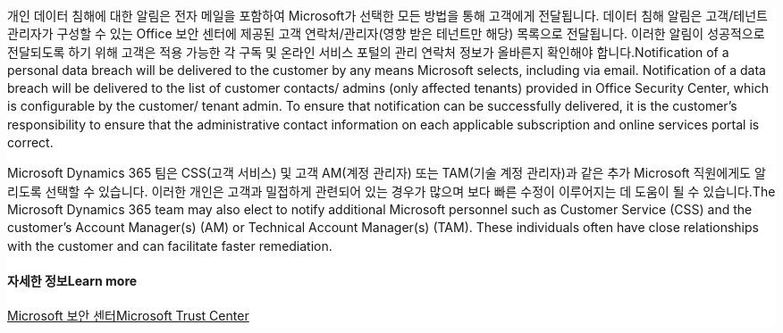<span data-ttu-id="7bd7a-p125">개인 데이터 침해에 대한 알림은 전자 메일을 포함하여 Microsoft가 선택한 모든 방법을 통해 고객에게 전달됩니다. 데이터 침해 알림은 고객/테넌트 관리자가 구성할 수 있는 Office 보안 센터에 제공된 고객 연락처/관리자(영향 받은 테넌트만 해당) 목록으로 전달됩니다. 이러한 알림이 성공적으로 전달되도록 하기 위해 고객은 적용 가능한 각 구독 및 온라인 서비스 포털의 관리 연락처 정보가 올바른지 확인해야 합니다.</span><span class="sxs-lookup"><span data-stu-id="7bd7a-p125">Notification of a personal data breach will be delivered to the customer by any means Microsoft selects, including via email. Notification of a data breach will be delivered to the list of customer contacts/ admins (only affected tenants) provided in Office Security Center, which is configurable by the customer/ tenant admin. To ensure that notification can be successfully delivered, it is the customer’s responsibility to ensure that the administrative contact information on each applicable subscription and online services portal is correct.</span></span>

<span data-ttu-id="7bd7a-p126">Microsoft Dynamics 365 팀은 CSS(고객 서비스) 및 고객 AM(계정 관리자) 또는 TAM(기술 계정 관리자)과 같은 추가 Microsoft 직원에게도 알리도록 선택할 수 있습니다. 이러한 개인은 고객과 밀접하게 관련되어 있는 경우가 많으며 보다 빠른 수정이 이루어지는 데 도움이 될 수 있습니다.<span id="_Appendix_A" class="anchor"></span></span><span class="sxs-lookup"><span data-stu-id="7bd7a-p126">The Microsoft Dynamics 365 team may also elect to notify additional Microsoft personnel such as Customer Service (CSS) and the customer’s Account Manager(s) (AM) or Technical Account Manager(s) (TAM). These individuals often have close relationships with the customer and can facilitate faster remediation.<span id="_Appendix_A" class="anchor"></span></span></span>

#### <a name="learn-more"></a><span data-ttu-id="7bd7a-215">자세한 정보</span><span class="sxs-lookup"><span data-stu-id="7bd7a-215">Learn more</span></span>
[<span data-ttu-id="7bd7a-216">Microsoft 보안 센터</span><span class="sxs-lookup"><span data-stu-id="7bd7a-216">Microsoft Trust Center</span></span>](https://www.microsoft.com/TrustCenter/Privacy/gdpr/default.aspx)